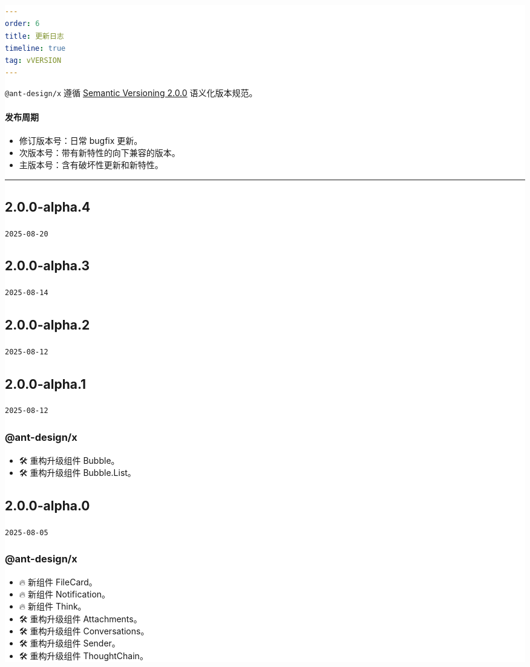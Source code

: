 ```yaml
---
order: 6
title: 更新日志
timeline: true
tag: vVERSION
---
```


`@ant-design/x` 遵循 [Semantic Versioning 2.0.0](http://semver.org/lang/zh-CN/) 语义化版本规范。

#### 发布周期

- 修订版本号：日常 bugfix 更新。
- 次版本号：带有新特性的向下兼容的版本。
- 主版本号：含有破坏性更新和新特性。

---

## 2.0.0-alpha.4

`2025-08-20`

## 2.0.0-alpha.3

`2025-08-14`

## 2.0.0-alpha.2

`2025-08-12`

## 2.0.0-alpha.1

`2025-08-12`

### @ant-design/x

- 🛠 重构升级组件 Bubble。
- 🛠 重构升级组件 Bubble.List。

## 2.0.0-alpha.0

`2025-08-05`

### @ant-design/x

- 🔥 新组件 FileCard。
- 🔥 新组件 Notification。
- 🔥 新组件 Think。
- 🛠 重构升级组件 Attachments。
- 🛠 重构升级组件 Conversations。
- 🛠 重构升级组件 Sender。
- 🛠 重构升级组件 ThoughtChain。
